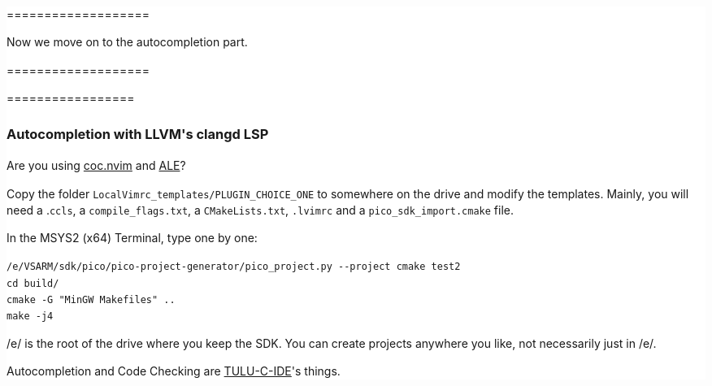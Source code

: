 ===================

Now we move on to the autocompletion part.

===================

=================

### Autocompletion with LLVM's clangd LSP

Are you using [coc.nvim](https://github.com/neoclide/coc.nvim.git) and [ALE](https://github.com/dense-analysis/ale.git)?

Copy the folder `LocalVimrc_templates/PLUGIN_CHOICE_ONE` to somewhere on the drive and modify the templates. Mainly, you will need a .`ccls`, a `compile_flags.txt`, a `CMakeLists.txt`, `.lvimrc` and a `pico_sdk_import.cmake` file.

In the MSYS2 (x64) Terminal, type one by one:

```
/e/VSARM/sdk/pico/pico-project-generator/pico_project.py --project cmake test2
cd build/
cmake -G "MinGW Makefiles" ..
make -j4
```

/e/ is the root of the drive where you keep the SDK. You can create projects anywhere you like, not necessarily just in /e/.

Autocompletion and Code Checking are [TULU-C-IDE](https://github.com/Pinaki82/Tulu-C-IDE.git)'s things.
